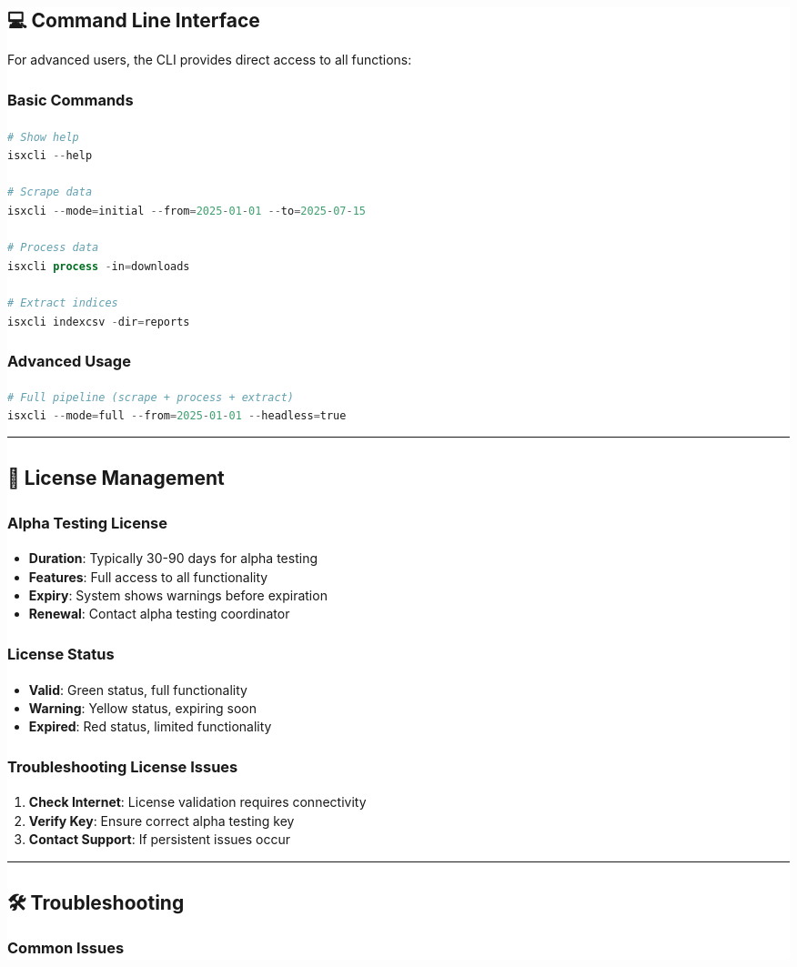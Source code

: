 ## 💻 Command Line Interface

For advanced users, the CLI provides direct access to all functions:

### Basic Commands
```powershell
# Show help
isxcli --help

# Scrape data
isxcli --mode=initial --from=2025-01-01 --to=2025-07-15

# Process data
isxcli process -in=downloads

# Extract indices
isxcli indexcsv -dir=reports
```

### Advanced Usage
```powershell
# Full pipeline (scrape + process + extract)
isxcli --mode=full --from=2025-01-01 --headless=true
```

---

## 🔐 License Management

### Alpha Testing License
- **Duration**: Typically 30-90 days for alpha testing
- **Features**: Full access to all functionality
- **Expiry**: System shows warnings before expiration
- **Renewal**: Contact alpha testing coordinator

### License Status
- **Valid**: Green status, full functionality
- **Warning**: Yellow status, expiring soon
- **Expired**: Red status, limited functionality

### Troubleshooting License Issues
1. **Check Internet**: License validation requires connectivity
2. **Verify Key**: Ensure correct alpha testing key
3. **Contact Support**: If persistent issues occur

---

## 🛠️ Troubleshooting

### Common Issues
